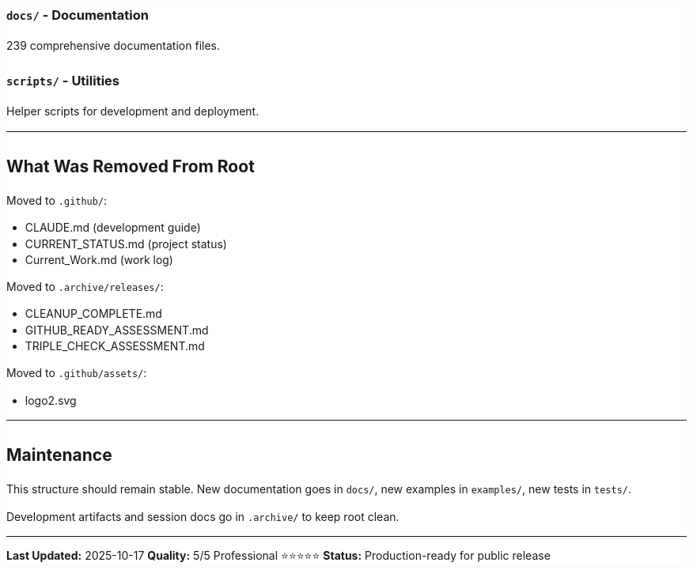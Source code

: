 ### `docs/` - Documentation
239 comprehensive documentation files.

### `scripts/` - Utilities
Helper scripts for development and deployment.

---

## What Was Removed From Root

Moved to `.github/`:
- CLAUDE.md (development guide)
- CURRENT_STATUS.md (project status)
- Current_Work.md (work log)

Moved to `.archive/releases/`:
- CLEANUP_COMPLETE.md
- GITHUB_READY_ASSESSMENT.md
- TRIPLE_CHECK_ASSESSMENT.md

Moved to `.github/assets/`:
- logo2.svg

---

## Maintenance

This structure should remain stable. New documentation goes in `docs/`, new examples in `examples/`, new tests in `tests/`.

Development artifacts and session docs go in `.archive/` to keep root clean.

---

**Last Updated:** 2025-10-17
**Quality:** 5/5 Professional ⭐⭐⭐⭐⭐
**Status:** Production-ready for public release
